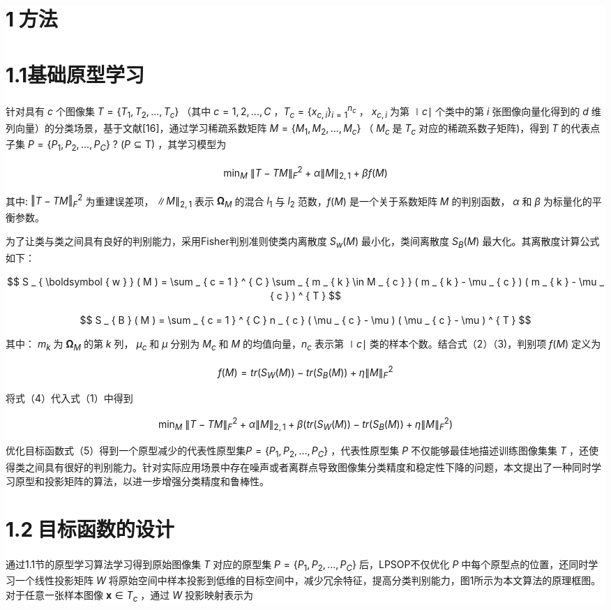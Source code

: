 # 1 方法

# 1.1基础原型学习

针对具有 $c$ 个图像集 $T = \{ T _ { 1 } , T _ { 2 } , . . . , T _ { c } \}$ （其中 $c = 1 , 2 , . . . , C$ ，$T _ { c } = \{ x _ { c , i } \} _ { i = 1 } ^ { n _ { c } }$ ， $x _ { c , i }$ 为第 $\mid c \mid$ 个类中的第 $i$ 张图像向量化得到的 $\textit { d }$ 维列向量）的分类场景，基于文献[16]，通过学习稀疏系数矩阵 $M = \{ M _ { 1 } , M _ { 2 } , . . . , M _ { c } \}$ （ $M _ { c }$ 是 $T _ { c }$ 对应的稀疏系数子矩阵)，得到 $T$ 的代表点子集 $P = \{ P _ { 1 } , P _ { 2 } , . . . , P _ { C } \}$ ? $( P \subseteq \mathrm { T } )$ ，其学习模型为

$$
\operatorname* { m i n } _ { M } \ \left\| T - T M \right\| _ { F } ^ { 2 } + \alpha \big \| M \big \| _ { 2 , 1 } + \beta f ( M )
$$

其中: $\Vert T - T M \Vert _ { F } ^ { 2 }$ 为重建误差项， $\| M \| _ { 2 , 1 }$ 表示 $\mathbf { \Omega } _ { M }$ 的混合 $l _ { 1 }$ 与 $l _ { 2 }$ 范数，$f ( M )$ 是一个关于系数矩阵 $M$ 的判别函数， $\alpha$ 和 $\beta$ 为标量化的平衡参数。

为了让类与类之间具有良好的判别能力，采用Fisher判别准则使类内离散度 $S _ { w } ( M )$ 最小化，类间离散度 $S _ { B } ( M )$ 最大化。其离散度计算公式如下：

$$
S _ { \boldsymbol { w } } ( M ) = \sum _ { c = 1 } ^ { C } \sum _ { m _ { k } \in M _ { c } } ( m _ { k } - \mu _ { c } ) ( m _ { k } - \mu _ { c } ) ^ { T }
$$

$$
S _ { B } ( M ) = \sum _ { c = 1 } ^ { C } n _ { c } ( \mu _ { c } - \mu ) ( \mu _ { c } - \mu ) ^ { T }
$$

其中： $m _ { k }$ 为 $\mathbf { \Omega } _ { M }$ 的第 $k$ 列， $\mu _ { c }$ 和 $\mu$ 分别为 $M _ { c }$ 和 $M$ 的均值向量，$n _ { c }$ 表示第 $\mid c \mid$ 类的样本个数。结合式（2）（3)，判别项 $f ( M )$ 定义为

$$
f ( M ) = t r ( S _ { \scriptscriptstyle W } ( M ) ) - t r ( S _ { \scriptscriptstyle B } ( M ) ) + \eta \| M \| _ { \scriptscriptstyle F } ^ { 2 }
$$

将式（4）代入式（1）中得到

$$
\operatorname* { m i n } _ { M } \ \left\| T - T M \right\| _ { F } ^ { 2 } + \alpha \big \| M \big \| _ { 2 , 1 } + \beta ( t r ( S _ { W } ( M ) ) - t r ( S _ { B } ( M ) ) + \eta \left\| M \right\| _ { F } ^ { 2 } )
$$

优化目标函数式（5）得到一个原型减少的代表性原型集$P = \{ P _ { 1 } , P _ { 2 } , . . . , P _ { C } \}$ ，代表性原型集 $P$ 不仅能够最佳地描述训练图像集集 $T$ ，还使得类之间具有很好的判别能力。针对实际应用场景中存在噪声或者离群点导致图像集分类精度和稳定性下降的问题，本文提出了一种同时学习原型和投影矩阵的算法，以进一步增强分类精度和鲁棒性。

# 1.2 目标函数的设计

通过1.1节的原型学习算法学习得到原始图像集 $T$ 对应的原型集 $P = \{ P _ { 1 } , P _ { 2 } , . . . , P _ { C } \}$ 后，LPSOP不仅优化 $P$ 中每个原型点的位置，还同时学习一个线性投影矩阵 $W$ 将原始空间中样本投影到低维的目标空间中，减少冗余特征，提高分类判别能力，图1所示为本文算法的原理框图。对于任意一张样本图像 $\boldsymbol { x } \in { T } _ { c }$ ，通过 $W$ 投影映射表示为
